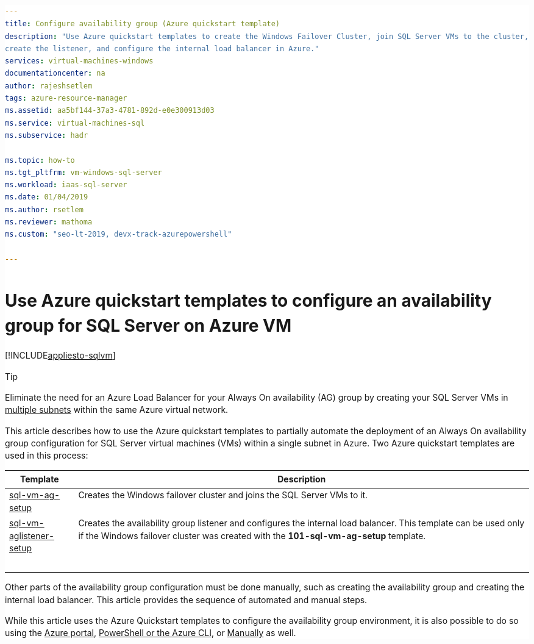 ```yaml
---
title: Configure availability group (Azure quickstart template)
description: "Use Azure quickstart templates to create the Windows Failover Cluster, join SQL Server VMs to the cluster, create the listener, and configure the internal load balancer in Azure."
services: virtual-machines-windows
documentationcenter: na
author: rajeshsetlem
tags: azure-resource-manager
ms.assetid: aa5bf144-37a3-4781-892d-e0e300913d03
ms.service: virtual-machines-sql
ms.subservice: hadr

ms.topic: how-to
ms.tgt_pltfrm: vm-windows-sql-server
ms.workload: iaas-sql-server
ms.date: 01/04/2019
ms.author: rsetlem
ms.reviewer: mathoma
ms.custom: "seo-lt-2019, devx-track-azurepowershell"

---
```

# Use Azure quickstart templates to configure an availability group for SQL Server on Azure VM
[!INCLUDE[appliesto-sqlvm](../../includes/appliesto-sqlvm.md)]

> [!TIP]
> Eliminate the need for an Azure Load Balancer for your Always On availability (AG) group by creating your SQL Server VMs in [multiple subnets](availability-group-manually-configure-prerequisites-tutorial-multi-subnet.md) within the same Azure virtual network.

This article describes how to use the Azure quickstart templates to partially automate the deployment of an Always On availability group configuration for SQL Server virtual machines (VMs) within a single subnet in Azure. Two Azure quickstart templates are used in this process: 

   | Template | Description |
   | --- | --- |
   | [sql-vm-ag-setup](https://github.com/Azure/azure-quickstart-templates/tree/master/quickstarts/microsoft.sqlvirtualmachine/sql-vm-ag-setup) | Creates the Windows failover cluster and joins the SQL Server VMs to it. |
   | [sql-vm-aglistener-setup](https://github.com/Azure/azure-quickstart-templates/tree/master/quickstarts/microsoft.sqlvirtualmachine/sql-vm-aglistener-setup) | Creates the availability group listener and configures the internal load balancer. This template can be used only if the Windows failover cluster was created with the **101-sql-vm-ag-setup** template. |
   | &nbsp; | &nbsp; |

Other parts of the availability group configuration must be done manually, such as creating the availability group and creating the internal load balancer. This article provides the sequence of automated and manual steps.

While this article uses the Azure Quickstart templates to configure the availability group environment, it is also possible to do so using the [Azure portal](availability-group-azure-portal-configure.md), [PowerShell or the Azure CLI](availability-group-az-commandline-configure.md), or [Manually](availability-group-manually-configure-tutorial-single-subnet.md) as well. 
